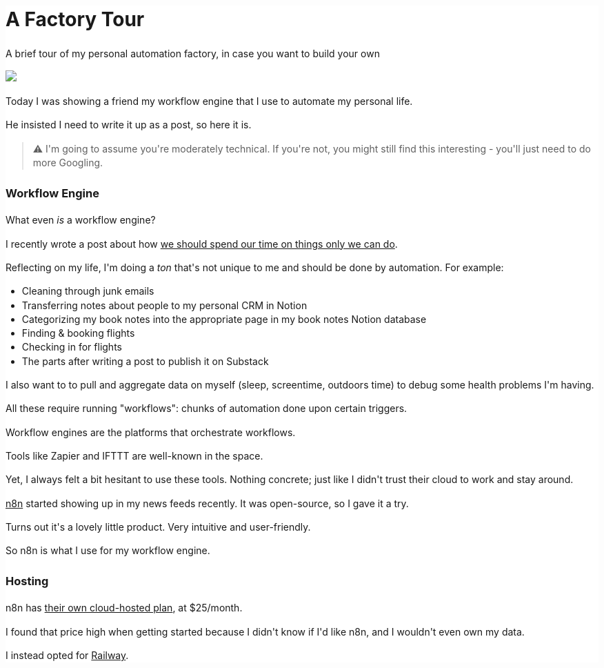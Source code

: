 
[TODO]: some-link


A Factory Tour
==============
A brief tour of my personal automation factory, in case you want to build your own

![](./images/image.png)

Today I was showing a friend my workflow engine that I use to automate my personal life.

He insisted I need to write it up as a post, so here it is.

> ⚠️  I'm going to assume you're moderately technical. If you're not, you might still find this interesting - you'll just need to do more Googling.

### Workflow Engine
What even _is_ a workflow engine?

I recently wrote a post about how [we should spend our time on things only we can do](https://mieubrisse.substack.com/p/the-goal-is-unique-work).

Reflecting on my life, I'm doing a _ton_ that's not unique to me and should be done by automation. For example:

- Cleaning through junk emails
- Transferring notes about people to my personal CRM in Notion
- Categorizing my book notes into the appropriate page in my book notes Notion database
- Finding & booking flights
- Checking in for flights
- The parts after writing a post to publish it on Substack

I also want to to pull and aggregate data on myself (sleep, screentime, outdoors time) to debug some health problems I'm having.



All these require running "workflows": chunks of automation done upon certain triggers.

Workflow engines are the platforms that orchestrate workflows.

Tools like Zapier and IFTTT are well-known in the space.

Yet, I always felt a bit hesitant to use these tools. Nothing concrete; just like I didn't trust their cloud to work and stay around.

[n8n](https://n8n.io/) started showing up in my news feeds recently. It was open-source, so I gave it a try.

Turns out it's a lovely little product. Very intuitive and user-friendly.

So n8n is what I use for my workflow engine.

### Hosting
n8n has [their own cloud-hosted plan](https://n8n.io/pricing/), at $25/month.

I found that price high when getting started because I didn't know if I'd like n8n, and I wouldn't even own my data.

I instead opted for [Railway](https://railway.com/).
